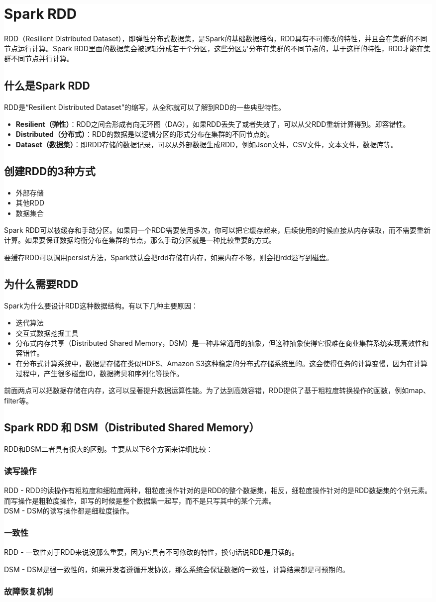 # Spark RDD

RDD（Resilient Distributed Dataset），即弹性分布式数据集，是Spark的基础数据结构，RDD具有不可修改的特性，并且会在集群的不同节点运行计算。Spark RDD里面的数据集会被逻辑分成若干个分区，这些分区是分布在集群的不同节点的，基于这样的特性，RDD才能在集群不同节点并行计算。

## 什么是Spark RDD

RDD是“Resilient Distributed Dataset”的缩写，从全称就可以了解到RDD的一些典型特性。

-   **Resilient（弹性）**：RDD之间会形成有向无环图（DAG），如果RDD丢失了或者失效了，可以从父RDD重新计算得到。即容错性。
-   **Distributed（分布式）**：RDD的数据是以逻辑分区的形式分布在集群的不同节点的。
-   **Dataset（数据集）**：即RDD存储的数据记录，可以从外部数据生成RDD，例如Json文件，CSV文件，文本文件，数据库等。

## 创建RDD的3种方式

-   外部存储
-   其他RDD
-   数据集合

Spark RDD可以被缓存和手动分区。如果同一个RDD需要使用多次，你可以把它缓存起来，后续使用的时候直接从内存读取，而不需要重新计算。如果要保证数据均衡分布在集群的节点，那么手动分区就是一种比较重要的方式。

要缓存RDD可以调用persist方法，Spark默认会把rdd存储在内存，如果内存不够，则会把rdd溢写到磁盘。

## 为什么需要RDD

Spark为什么要设计RDD这种数据结构。有以下几种主要原因：

-   迭代算法
-   交互式数据挖掘工具
-   分布式内存共享（Distributed Shared Memory，DSM）是一种非常通用的抽象，但这种抽象使得它很难在商业集群系统实现高效性和容错性。
-   在分布式计算系统中，数据是存储在类似HDFS、Amazon S3这种稳定的分布式存储系统里的。这会使得任务的计算变慢，因为在计算过程中，产生很多磁盘IO，数据拷贝和序列化等操作。

前面两点可以把数据存储在内存，这可以显著提升数据运算性能。为了达到高效容错，RDD提供了基于粗粒度转换操作的函数，例如map、filter等。

## Spark RDD 和 DSM（Distributed Shared Memory）

RDD和DSM二者具有很大的区别。主要从以下6个方面来详细比较：

### 读写操作

RDD - RDD的读操作有粗粒度和细粒度两种，粗粒度操作针对的是RDD的整个数据集，相反，细粒度操作针对的是RDD数据集的个别元素。而写操作是粗粒度操作，即写的时候是整个数据集一起写，而不是只写其中的某个元素。  
DSM - DSM的读写操作都是细粒度操作。

### 一致性

RDD - 一致性对于RDD来说没那么重要，因为它具有不可修改的特性，换句话说RDD是只读的。

DSM - DSM是强一致性的，如果开发者遵循开发协议，那么系统会保证数据的一致性，计算结果都是可预期的。

### 故障恢复机制
